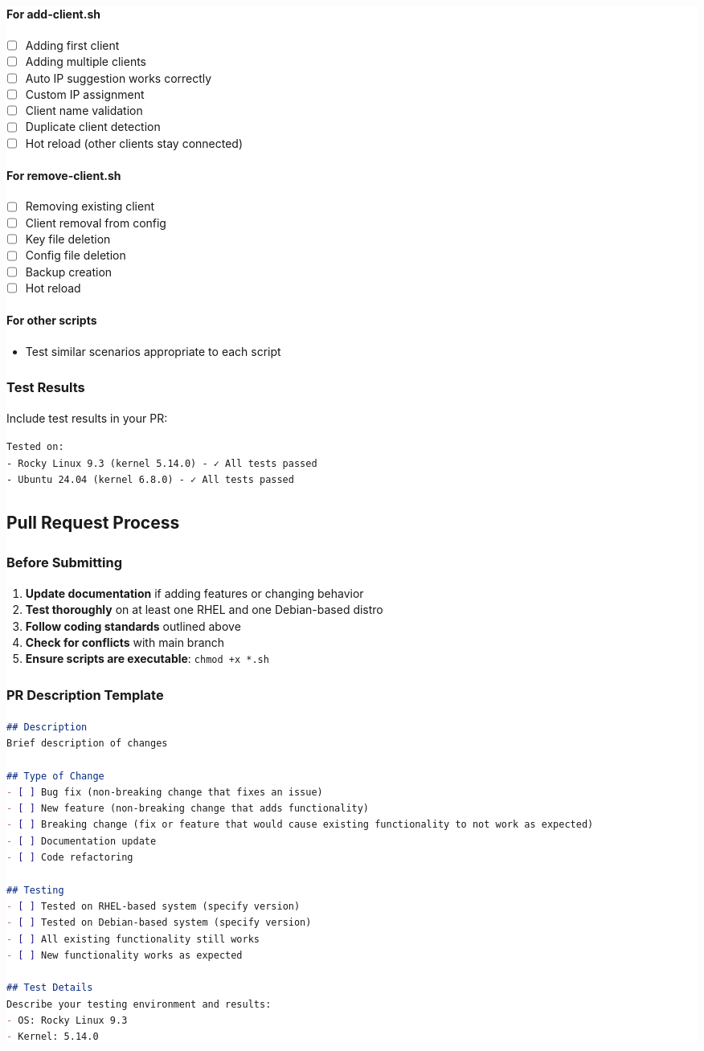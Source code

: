 #### For add-client.sh
- [ ] Adding first client
- [ ] Adding multiple clients
- [ ] Auto IP suggestion works correctly
- [ ] Custom IP assignment
- [ ] Client name validation
- [ ] Duplicate client detection
- [ ] Hot reload (other clients stay connected)

#### For remove-client.sh
- [ ] Removing existing client
- [ ] Client removal from config
- [ ] Key file deletion
- [ ] Config file deletion
- [ ] Backup creation
- [ ] Hot reload

#### For other scripts
- Test similar scenarios appropriate to each script

### Test Results

Include test results in your PR:

```
Tested on:
- Rocky Linux 9.3 (kernel 5.14.0) - ✓ All tests passed
- Ubuntu 24.04 (kernel 6.8.0) - ✓ All tests passed
```

## Pull Request Process

### Before Submitting

1. **Update documentation** if adding features or changing behavior
2. **Test thoroughly** on at least one RHEL and one Debian-based distro
3. **Follow coding standards** outlined above
4. **Check for conflicts** with main branch
5. **Ensure scripts are executable**: `chmod +x *.sh`

### PR Description Template

```markdown
## Description
Brief description of changes

## Type of Change
- [ ] Bug fix (non-breaking change that fixes an issue)
- [ ] New feature (non-breaking change that adds functionality)
- [ ] Breaking change (fix or feature that would cause existing functionality to not work as expected)
- [ ] Documentation update
- [ ] Code refactoring

## Testing
- [ ] Tested on RHEL-based system (specify version)
- [ ] Tested on Debian-based system (specify version)
- [ ] All existing functionality still works
- [ ] New functionality works as expected

## Test Details
Describe your testing environment and results:
- OS: Rocky Linux 9.3
- Kernel: 5.14.0
```